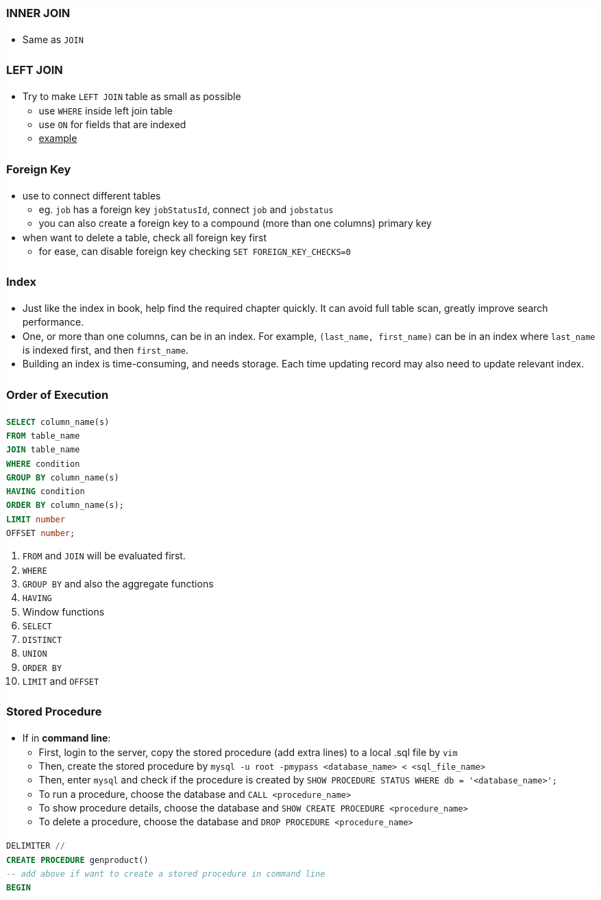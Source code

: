 ### INNER JOIN
- Same as `JOIN`

### LEFT JOIN
- Try to make `LEFT JOIN` table as small as possible
  - use `WHERE` inside left join table
  - use `ON` for fields that are indexed
  - [example](#left-join-performance)

### Foreign Key
- use to connect different tables
  - eg. `job` has a foreign key `jobStatusId`, connect `job` and `jobstatus`
  - you can also create a foreign key to a compound (more than one columns) primary key
- when want to delete a table, check all foreign key first
  - for ease, can disable foreign key checking `SET FOREIGN_KEY_CHECKS=0`

### Index
- Just like the index in book, help find the required chapter quickly. It can avoid full table scan, greatly improve search performance.
- One, or more than one columns, can be in an index. For example, `(last_name, first_name)` can be in an index where `last_name` is indexed first, and then `first_name`.
- Building an index is time-consuming, and needs storage. Each time updating record may also need to update relevant index.

### Order of Execution
```sql
SELECT column_name(s)
FROM table_name
JOIN table_name
WHERE condition
GROUP BY column_name(s)
HAVING condition
ORDER BY column_name(s);
LIMIT number
OFFSET number;
```
1. `FROM` and `JOIN` will be evaluated first.
2. `WHERE`
3. `GROUP BY` and also the aggregate functions
4. `HAVING`
5. Window functions
6. `SELECT`
7. `DISTINCT`
8. `UNION`
9. `ORDER BY`
10. `LIMIT` and `OFFSET`


### Stored Procedure
- If in **command line**:
  - First, login to the server, copy the stored procedure (add extra lines) to a local .sql file by `vim`
  - Then, create the stored procedure by `mysql -u root -pmypass <database_name> < <sql_file_name>`
  - Then, enter `mysql` and check if the procedure is created by `SHOW PROCEDURE STATUS WHERE db = '<database_name>';`
  - To run a procedure, choose the database and `CALL <procedure_name>`
  - To show procedure details, choose the database and `SHOW CREATE PROCEDURE <procedure_name>`
  - To delete a procedure, choose the database and `DROP PROCEDURE <procedure_name>`
```sql
DELIMITER //
CREATE PROCEDURE genproduct()
-- add above if want to create a stored procedure in command line
BEGIN
```